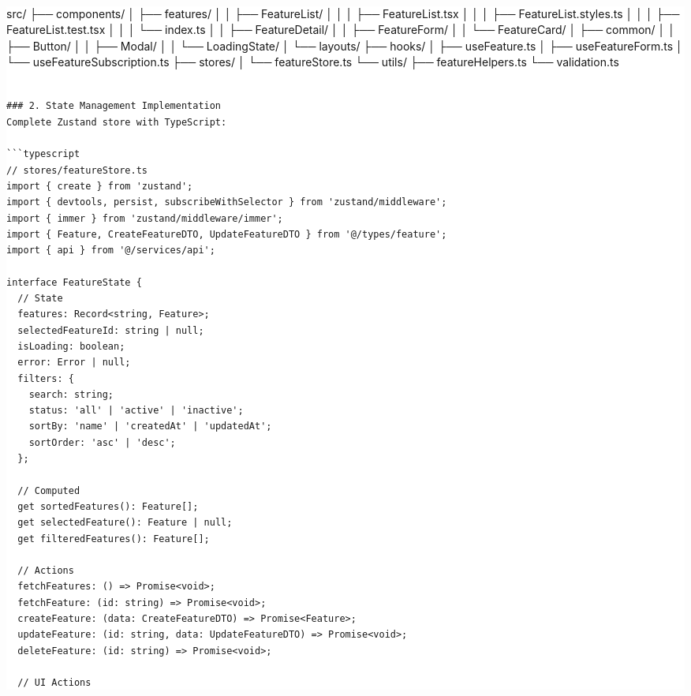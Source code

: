 src/
├── components/
│   ├── features/
│   │   ├── FeatureList/
│   │   │   ├── FeatureList.tsx
│   │   │   ├── FeatureList.styles.ts
│   │   │   ├── FeatureList.test.tsx
│   │   │   └── index.ts
│   │   ├── FeatureDetail/
│   │   ├── FeatureForm/
│   │   └── FeatureCard/
│   ├── common/
│   │   ├── Button/
│   │   ├── Modal/
│   │   └── LoadingState/
│   └── layouts/
├── hooks/
│   ├── useFeature.ts
│   ├── useFeatureForm.ts
│   └── useFeatureSubscription.ts
├── stores/
│   └── featureStore.ts
└── utils/
    ├── featureHelpers.ts
    └── validation.ts
```

### 2. State Management Implementation
Complete Zustand store with TypeScript:

```typescript
// stores/featureStore.ts
import { create } from 'zustand';
import { devtools, persist, subscribeWithSelector } from 'zustand/middleware';
import { immer } from 'zustand/middleware/immer';
import { Feature, CreateFeatureDTO, UpdateFeatureDTO } from '@/types/feature';
import { api } from '@/services/api';

interface FeatureState {
  // State
  features: Record<string, Feature>;
  selectedFeatureId: string | null;
  isLoading: boolean;
  error: Error | null;
  filters: {
    search: string;
    status: 'all' | 'active' | 'inactive';
    sortBy: 'name' | 'createdAt' | 'updatedAt';
    sortOrder: 'asc' | 'desc';
  };
  
  // Computed
  get sortedFeatures(): Feature[];
  get selectedFeature(): Feature | null;
  get filteredFeatures(): Feature[];
  
  // Actions
  fetchFeatures: () => Promise<void>;
  fetchFeature: (id: string) => Promise<void>;
  createFeature: (data: CreateFeatureDTO) => Promise<Feature>;
  updateFeature: (id: string, data: UpdateFeatureDTO) => Promise<void>;
  deleteFeature: (id: string) => Promise<void>;
  
  // UI Actions
```
